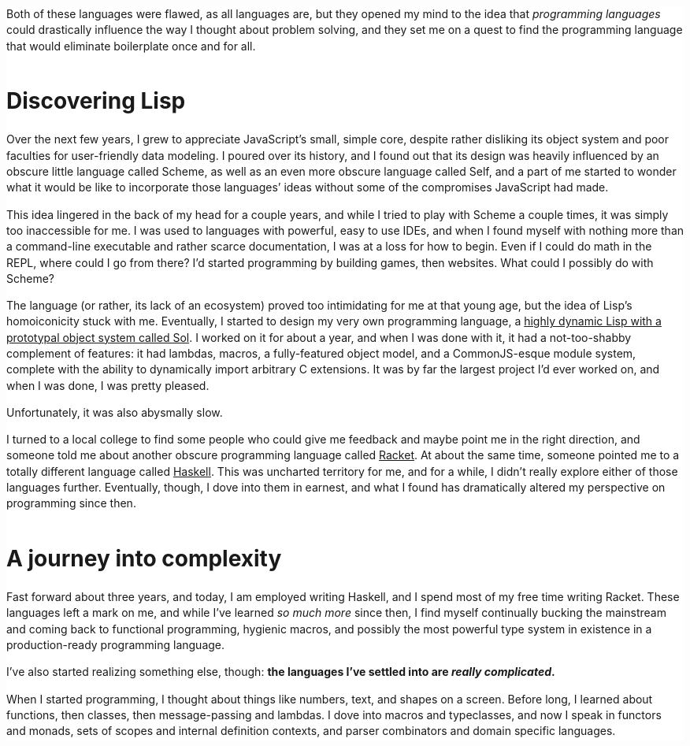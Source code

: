 Both of these languages were flawed, as all languages are, but they opened my mind to the idea that *programming languages* could drastically influence the way I thought about problem solving, and they set me on a quest to find the programming language that would eliminate boilerplate once and for all.

# Discovering Lisp

Over the next few years, I grew to appreciate JavaScript’s small, simple core, despite rather disliking its object system and poor faculties for user-friendly data modeling. I poured over its history, and I found out that its design was heavily influenced by an obscure little language called Scheme, as well as an even more obscure language called Self, and a part of me started to wonder what it would be like to incorporate those languages’ ideas without some of the compromises JavaScript had made.

This idea lingered in the back of my head for a couple years, and while I tried to play with Scheme a couple times, it was simply too inaccessible for me. I was used to languages with powerful, easy to use IDEs, and when I found myself with nothing more than a command-line executable and rather scarce documentation, I was at a loss for how to begin. Even if I could do math in the REPL, where could I go from there? I’d started programming by building games, then websites. What could I possibly do with Scheme?

The language (or rather, its lack of an ecosystem) proved too intimidating for me at that young age, but the idea of Lisp’s homoiconicity stuck with me. Eventually, I started to design my very own programming language, a [highly dynamic Lisp with a prototypal object system called Sol][sol-lang]. I worked on it for about a year, and when I was done with it, it had a not-too-shabby complement of features: it had lambdas, macros, a fully-featured object model, and a CommonJS-esque module system, complete with the ability to dynamically import arbitrary C extensions. It was by far the largest project I’d ever worked on, and when I was done, I was pretty pleased.

Unfortunately, it was also abysmally slow.

I turned to a local college to find some people who could give me feedback and maybe point me in the right direction, and someone told me about another obscure programming language called [Racket][racket-lang]. At about the same time, someone pointed me to a totally different language called [Haskell][haskell-lang]. This was uncharted territory for me, and for a while, I didn’t really explore either of those languages further. Eventually, though, I dove into them in earnest, and what I found has dramatically altered my perspective on programming since then.

# A journey into complexity

Fast forward about three years, and today, I am employed writing Haskell, and I spend most of my free time writing Racket. These languages left a mark on me, and while I’ve learned *so much more* since then, I find myself continually bucking the mainstream and coming back to functional programming, hygienic macros, and possibly the most powerful type system in existence in a production-ready programming language.

I’ve also started realizing something else, though: **the languages I’ve settled into are *really complicated*.**

When I started programming, I thought about things like numbers, text, and shapes on a screen. Before long, I learned about functions, then classes, then message-passing and lambdas. I dove into macros and typeclasses, and now I speak in functors and monads, sets of scopes and internal definition contexts, and parser combinators and domain specific languages.


[haskell-lang]: https://www.haskell.org
[math-tweet]: https://twitter.com/lexi_lambda/status/763111451691134976
[racket-lang]: http://racket-lang.org
[sol-lang]: https://github.com/lexi-lambda/libsol
[xkcd-general-problem]: https://xkcd.com/974/
